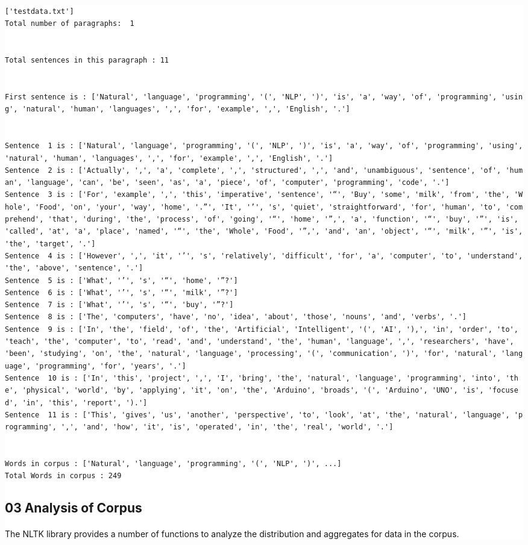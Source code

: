 ```python

```

    ['testdata.txt']
    Total number of paragraphs:  1
    
    
    Total sentences in this paragraph : 11
    
    
    First sentence is : ['Natural', 'language', 'programming', '(', 'NLP', ')', 'is', 'a', 'way', 'of', 'programming', 'using', 'natural', 'human', 'languages', ',', 'for', 'example', ',', 'English', '.']
    
    
    Sentence  1 is : ['Natural', 'language', 'programming', '(', 'NLP', ')', 'is', 'a', 'way', 'of', 'programming', 'using', 'natural', 'human', 'languages', ',', 'for', 'example', ',', 'English', '.']
    Sentence  2 is : ['Actually', ',', 'a', 'complete', ',', 'structured', ',', 'and', 'unambiguous', 'sentence', 'of', 'human', 'language', 'can', 'be', 'seen', 'as', 'a', 'piece', 'of', 'computer', 'programming', 'code', '.']
    Sentence  3 is : ['For', 'example', ',', 'this', 'imperative', 'sentence', '“', 'Buy', 'some', 'milk', 'from', 'the', 'Whole', 'Food', 'on', 'your', 'way', 'home', '.”', 'It', '’', 's', 'quiet', 'straightforward', 'for', 'human', 'to', 'comprehend', 'that', 'during', 'the', 'process', 'of', 'going', '“', 'home', '”,', 'a', 'function', '“', 'buy', '”', 'is', 'called', 'at', 'a', 'place', 'named', '“', 'the', 'Whole', 'Food', '”,', 'and', 'an', 'object', '“', 'milk', '”', 'is', 'the', 'target', '.']
    Sentence  4 is : ['However', ',', 'it', '’', 's', 'relatively', 'difficult', 'for', 'a', 'computer', 'to', 'understand', 'the', 'above', 'sentence', '.']
    Sentence  5 is : ['What', '’', 's', '“', 'home', '”?']
    Sentence  6 is : ['What', '’', 's', '“', 'milk', '”?']
    Sentence  7 is : ['What', '’', 's', '“', 'buy', '”?']
    Sentence  8 is : ['The', 'computers', 'have', 'no', 'idea', 'about', 'those', 'nouns', 'and', 'verbs', '.']
    Sentence  9 is : ['In', 'the', 'field', 'of', 'the', 'Artificial', 'Intelligent', '(', 'AI', '),', 'in', 'order', 'to', 'teach', 'the', 'computer', 'to', 'read', 'and', 'understand', 'the', 'human', 'language', ',', 'researchers', 'have', 'been', 'studying', 'on', 'the', 'natural', 'language', 'processing', '(', 'communication', ')', 'for', 'natural', 'language', 'programming', 'for', 'years', '.']
    Sentence  10 is : ['In', 'this', 'project', ',', 'I', 'bring', 'the', 'natural', 'language', 'programming', 'into', 'the', 'physical', 'world', 'by', 'applying', 'it', 'on', 'the', 'Arduino', 'broads', '(', 'Arduino', 'UNO', 'is', 'focused', 'in', 'this', 'report', ').']
    Sentence  11 is : ['This', 'gives', 'us', 'another', 'perspective', 'to', 'look', 'at', 'the', 'natural', 'language', 'programming', ',', 'and', 'how', 'it', 'is', 'operated', 'in', 'the', 'real', 'world', '.']
    
    
    Words in corpus : ['Natural', 'language', 'programming', '(', 'NLP', ')', ...]
    Total Words in corpus : 249
    
    
    

## 03 Analysis of Corpus 
The NLTK library provides a number of functions to analyze the distribution and aggregates for data in the corpus.
